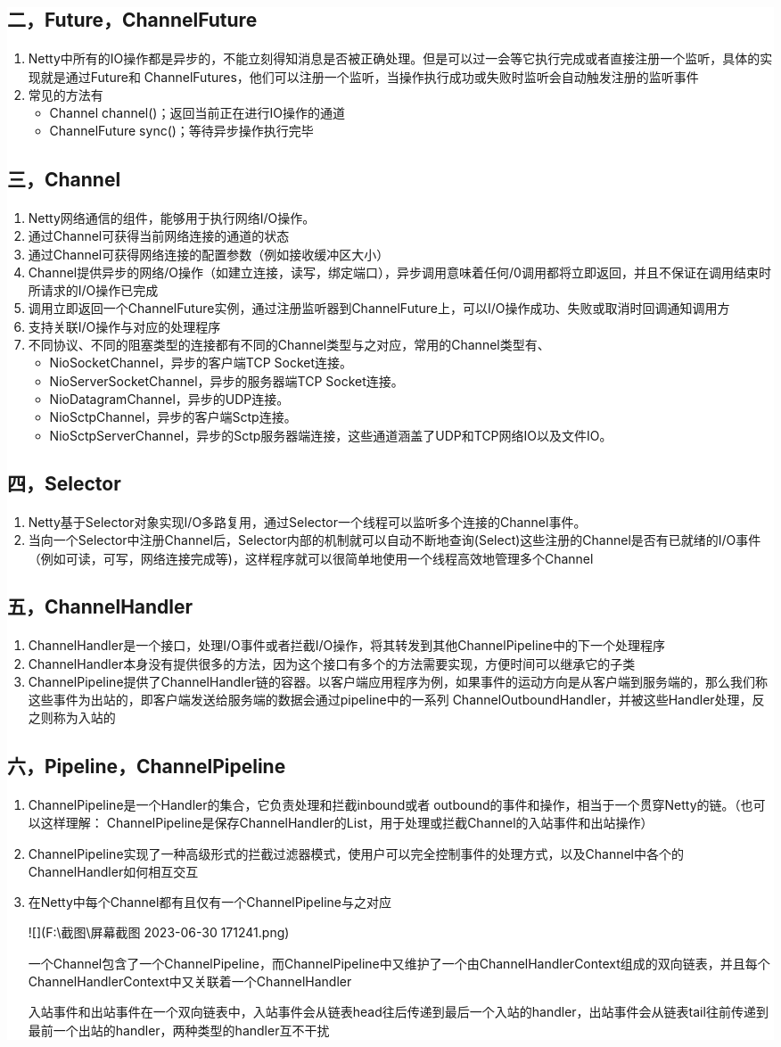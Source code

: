 ## 二，Future，ChannelFuture

1. Netty中所有的IO操作都是异步的，不能立刻得知消息是否被正确处理。但是可以过一会等它执行完成或者直接注册一个监听，具体的实现就是通过Future和 ChannelFutures，他们可以注册一个监听，当操作执行成功或失败时监听会自动触发注册的监听事件
2. 常见的方法有
   - Channel channel()；返回当前正在进行IO操作的通道
   - ChannelFuture sync()；等待异步操作执行完毕

## 三，Channel

1. Netty网络通信的组件，能够用于执行网络I/O操作。
2. 通过Channel可获得当前网络连接的通道的状态
3. 通过Channel可获得网络连接的配置参数（例如接收缓冲区大小）
4. Channel提供异步的网络/O操作（如建立连接，读写，绑定端口），异步调用意味着任何/0调用都将立即返回，并且不保证在调用结束时所请求的I/O操作已完成
5. 调用立即返回一个ChannelFuture实例，通过注册监听器到ChannelFuture上，可以I/O操作成功、失败或取消时回调通知调用方
6. 支持关联I/O操作与对应的处理程序
7. 不同协议、不同的阻塞类型的连接都有不同的Channel类型与之对应，常用的Channel类型有、
   - NioSocketChannel，异步的客户端TCP Socket连接。
   - NioServerSocketChannel，异步的服务器端TCP Socket连接。
   - NioDatagramChannel，异步的UDP连接。
   - NioSctpChannel，异步的客户端Sctp连接。
   - NioSctpServerChannel，异步的Sctp服务器端连接，这些通道涵盖了UDP和TCP网络IO以及文件IO。

## 四，Selector

1. Netty基于Selector对象实现I/O多路复用，通过Selector一个线程可以监听多个连接的Channel事件。
2. 当向一个Selector中注册Channel后，Selector内部的机制就可以自动不断地查询(Select)这些注册的Channel是否有已就绪的I/O事件（例如可读，可写，网络连接完成等)，这样程序就可以很简单地使用一个线程高效地管理多个Channel

## 五，ChannelHandler

1. ChannelHandler是一个接口，处理I/O事件或者拦截I/O操作，将其转发到其他ChannelPipeline中的下一个处理程序
2. ChannelHandler本身没有提供很多的方法，因为这个接口有多个的方法需要实现，方便时间可以继承它的子类
3. ChannelPipeline提供了ChannelHandler链的容器。以客户端应用程序为例，如果事件的运动方向是从客户端到服务端的，那么我们称这些事件为出站的，即客户端发送给服务端的数据会通过pipeline中的一系列 ChannelOutboundHandler，并被这些Handler处理，反之则称为入站的

## 六，Pipeline，ChannelPipeline

1. ChannelPipeline是一个Handler的集合，它负责处理和拦截inbound或者 outbound的事件和操作，相当于一个贯穿Netty的链。（也可以这样理解： ChannelPipeline是保存ChannelHandler的List，用于处理或拦截Channel的入站事件和出站操作）

2. ChannelPipeline实现了一种高级形式的拦截过滤器模式，使用户可以完全控制事件的处理方式，以及Channel中各个的ChannelHandler如何相互交互

3. 在Netty中每个Channel都有且仅有一个ChannelPipeline与之对应

   ![](F:\截图\屏幕截图 2023-06-30 171241.png)

   一个Channel包含了一个ChannelPipeline，而ChannelPipeline中又维护了一个由ChannelHandlerContext组成的双向链表，并且每个ChannelHandlerContext中又关联着一个ChannelHandler

   入站事件和出站事件在一个双向链表中，入站事件会从链表head往后传递到最后一个入站的handler，出站事件会从链表tail往前传递到最前一个出站的handler，两种类型的handler互不干扰
